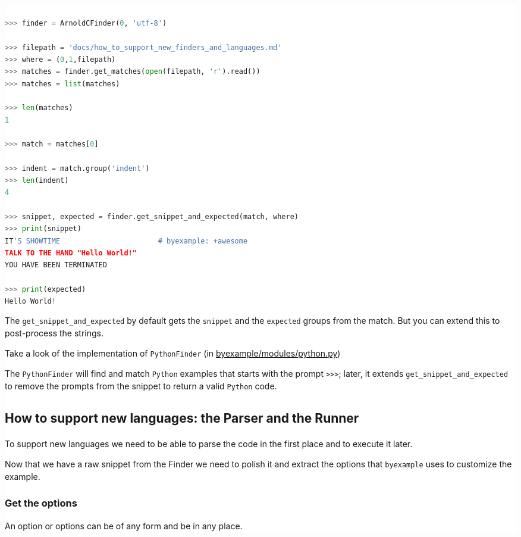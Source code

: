 
```python

>>> finder = ArnoldCFinder(0, 'utf-8')

>>> filepath = 'docs/how_to_support_new_finders_and_languages.md'
>>> where = (0,1,filepath)
>>> matches = finder.get_matches(open(filepath, 'r').read())
>>> matches = list(matches)

>>> len(matches)
1

>>> match = matches[0]

>>> indent = match.group('indent')
>>> len(indent)
4

>>> snippet, expected = finder.get_snippet_and_expected(match, where)
>>> print(snippet)
IT'S SHOWTIME                       # byexample: +awesome
TALK TO THE HAND "Hello World!"
YOU HAVE BEEN TERMINATED

>>> print(expected)
Hello World!

```

The ``get_snippet_and_expected`` by default gets the ``snippet`` and the
``expected`` groups from the match. But you can extend this to post-process
the strings.

Take a look of the implementation of ``PythonFinder``
(in [byexample/modules/python.py](https://github.com/byexamples/byexample/tree/master/byexample/modules/python.py))

The ``PythonFinder`` will find and match ``Python`` examples that starts with
the prompt ``>>>``; later, it extends ``get_snippet_and_expected`` to remove
the prompts from the snippet to return a valid ``Python`` code.

## How to support new languages: the Parser and the Runner

To support new languages we need to be able to parse the code in the first place
and to execute it later.

Now that we have a raw snippet from the Finder we need to polish it and
extract the options that ``byexample`` uses to customize the example.

### Get the options

An option or options can be of any form and be in any place.
